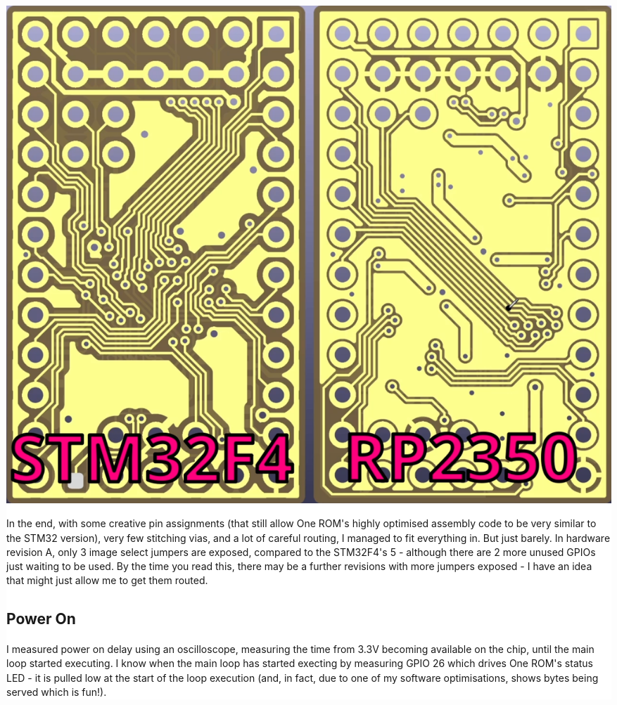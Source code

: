 ![One ROM PCB STM32 vs RP2350 Bottom Side](/static/img/ep46-bot-pcbs.png)

In the end, with some creative pin assignments (that still allow One ROM's highly optimised assembly code to be very similar to the STM32 version), very few stitching vias, and a lot of careful routing, I managed to fit everything in.  But just barely.  In hardware revision A, only 3 image select jumpers are exposed, compared to the STM32F4's 5 - although there are 2 more unused GPIOs just waiting to be used.  By the time you read this, there may be a further revisions with more jumpers exposed - I have an idea that might just allow me to get them routed.

## Power On

I measured power on delay using an oscilloscope, measuring the time from 3.3V becoming available on the chip, until the main loop started executing.  I know when the main loop has started execting by measuring GPIO 26 which drives One ROM's status LED - it is pulled low at the start of the loop execution (and, in fact, due to one of my software optimisations, shows bytes being served which is fun!).
